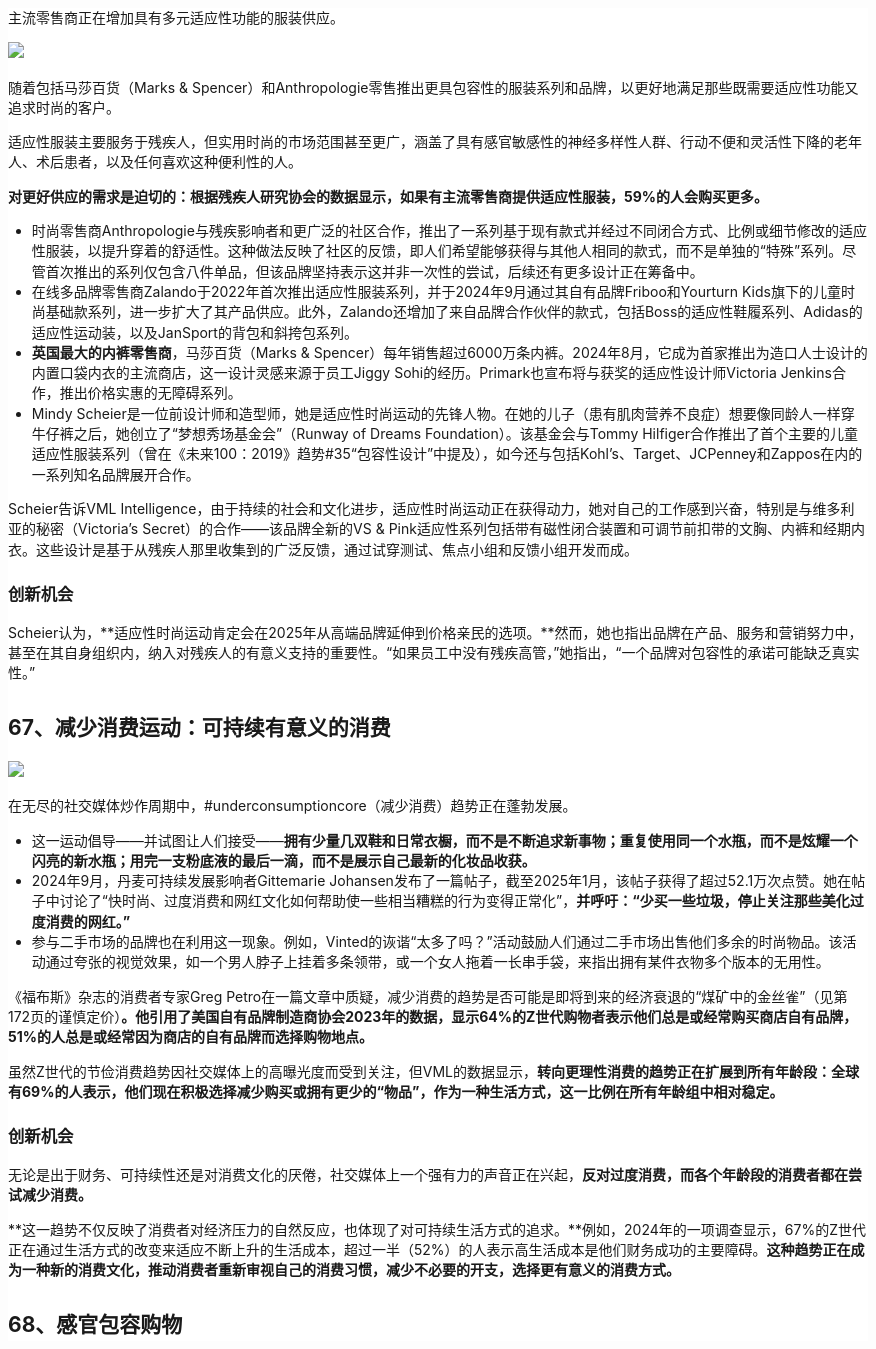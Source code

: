 主流零售商正在增加具有多元适应性功能的服装供应。

![](https://image.woshipm.com/2025/02/11/8daa2a26-e86b-11ef-a7d7-00163e09d72f.jpg)

随着包括马莎百货（Marks & Spencer）和Anthropologie零售推出更具包容性的服装系列和品牌，以更好地满足那些既需要适应性功能又追求时尚的客户。

适应性服装主要服务于残疾人，但实用时尚的市场范围甚至更广，涵盖了具有感官敏感性的神经多样性人群、行动不便和灵活性下降的老年人、术后患者，以及任何喜欢这种便利性的人。

**对更好供应的需求是迫切的：根据残疾人研究协会的数据显示，如果有主流零售商提供适应性服装，59%的人会购买更多。**

*   时尚零售商Anthropologie与残疾影响者和更广泛的社区合作，推出了一系列基于现有款式并经过不同闭合方式、比例或细节修改的适应性服装，以提升穿着的舒适性。这种做法反映了社区的反馈，即人们希望能够获得与其他人相同的款式，而不是单独的“特殊”系列。尽管首次推出的系列仅包含八件单品，但该品牌坚持表示这并非一次性的尝试，后续还有更多设计正在筹备中。
*   在线多品牌零售商Zalando于2022年首次推出适应性服装系列，并于2024年9月通过其自有品牌Friboo和Yourturn Kids旗下的儿童时尚基础款系列，进一步扩大了其产品供应。此外，Zalando还增加了来自品牌合作伙伴的款式，包括Boss的适应性鞋履系列、Adidas的适应性运动装，以及JanSport的背包和斜挎包系列。
*   **英国最大的内裤零售商**，马莎百货（Marks & Spencer）每年销售超过6000万条内裤。2024年8月，它成为首家推出为造口人士设计的内置口袋内衣的主流商店，这一设计灵感来源于员工Jiggy Sohi的经历。Primark也宣布将与获奖的适应性设计师Victoria Jenkins合作，推出价格实惠的无障碍系列。
*   Mindy Scheier是一位前设计师和造型师，她是适应性时尚运动的先锋人物。在她的儿子（患有肌肉营养不良症）想要像同龄人一样穿牛仔裤之后，她创立了“梦想秀场基金会”（Runway of Dreams Foundation）。该基金会与Tommy Hilfiger合作推出了首个主要的儿童适应性服装系列（曾在《未来100：2019》趋势#35“包容性设计”中提及），如今还与包括Kohl’s、Target、JCPenney和Zappos在内的一系列知名品牌展开合作。

Scheier告诉VML Intelligence，由于持续的社会和文化进步，适应性时尚运动正在获得动力，她对自己的工作感到兴奋，特别是与维多利亚的秘密（Victoria’s Secret）的合作——该品牌全新的VS & Pink适应性系列包括带有磁性闭合装置和可调节前扣带的文胸、内裤和经期内衣。这些设计是基于从残疾人那里收集到的广泛反馈，通过试穿测试、焦点小组和反馈小组开发而成。

### 创新机会

Scheier认为，**适应性时尚运动肯定会在2025年从高端品牌延伸到价格亲民的选项。**然而，她也指出品牌在产品、服务和营销努力中，甚至在其自身组织内，纳入对残疾人的有意义支持的重要性。“如果员工中没有残疾高管，”她指出，“一个品牌对包容性的承诺可能缺乏真实性。”

## 67、减少消费运动：可持续有意义的消费

![](https://image.woshipm.com/2025/02/11/991123e2-e86b-11ef-9b28-00163e09d72f.jpg)

在无尽的社交媒体炒作周期中，#underconsumptioncore（减少消费）趋势正在蓬勃发展。

*   这一运动倡导——并试图让人们接受——**拥有少量几双鞋和日常衣橱，而不是不断追求新事物；重复使用同一个水瓶，而不是炫耀一个闪亮的新水瓶；用完一支粉底液的最后一滴，而不是展示自己最新的化妆品收获。**
*   2024年9月，丹麦可持续发展影响者Gittemarie Johansen发布了一篇帖子，截至2025年1月，该帖子获得了超过52.1万次点赞。她在帖子中讨论了“快时尚、过度消费和网红文化如何帮助使一些相当糟糕的行为变得正常化”，**并呼吁：“少买一些垃圾，停止关注那些美化过度消费的网红。”**
*   参与二手市场的品牌也在利用这一现象。例如，Vinted的诙谐“太多了吗？”活动鼓励人们通过二手市场出售他们多余的时尚物品。该活动通过夸张的视觉效果，如一个男人脖子上挂着多条领带，或一个女人拖着一长串手袋，来指出拥有某件衣物多个版本的无用性。

《福布斯》杂志的消费者专家Greg Petro在一篇文章中质疑，减少消费的趋势是否可能是即将到来的经济衰退的“煤矿中的金丝雀”（见第172页的谨慎定价）**。他引用了美国自有品牌制造商协会2023年的数据，显示64%的Z世代购物者表示他们总是或经常购买商店自有品牌，51%的人总是或经常因为商店的自有品牌而选择购物地点。**

虽然Z世代的节俭消费趋势因社交媒体上的高曝光度而受到关注，但VML的数据显示，**转向更理性消费的趋势正在扩展到所有年龄段：全球有69%的人表示，他们现在积极选择减少购买或拥有更少的“物品”，作为一种生活方式，这一比例在所有年龄组中相对稳定。**

### 创新机会

无论是出于财务、可持续性还是对消费文化的厌倦，社交媒体上一个强有力的声音正在兴起，**反对过度消费，而各个年龄段的消费者都在尝试减少消费。**

**这一趋势不仅反映了消费者对经济压力的自然反应，也体现了对可持续生活方式的追求。**例如，2024年的一项调查显示，67%的Z世代正在通过生活方式的改变来适应不断上升的生活成本，超过一半（52%）的人表示高生活成本是他们财务成功的主要障碍。**这种趋势正在成为一种新的消费文化，推动消费者重新审视自己的消费习惯，减少不必要的开支，选择更有意义的消费方式。**

## 68、感官包容购物
